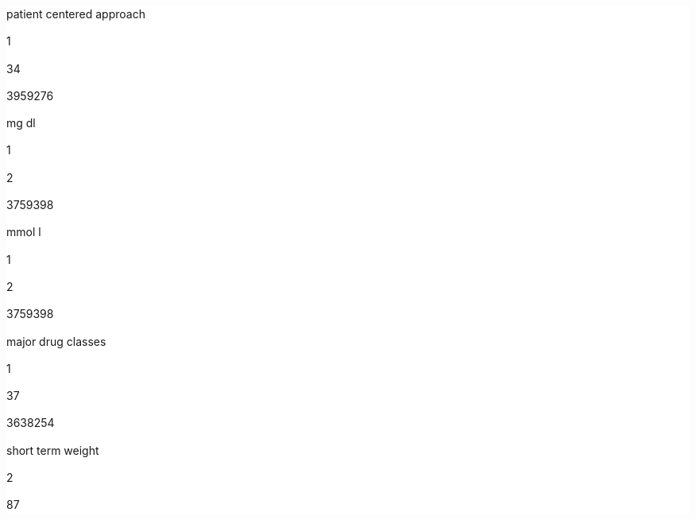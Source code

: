 <td width="259">
<p>patient centered approach</p>
</td>
<td width="64">
<p>1</p>
</td>
<td width="71">
<p>34</p>
</td>
<td width="71">
<p>3959276</p>
</td>
</tr>
<tr>
<td width="259">
<p>mg dl</p>
</td>
<td width="64">
<p>1</p>
</td>
<td width="71">
<p>2</p>
</td>
<td width="71">
<p>3759398</p>
</td>
</tr>
<tr>
<td width="259">
<p>mmol l</p>
</td>
<td width="64">
<p>1</p>
</td>
<td width="71">
<p>2</p>
</td>
<td width="71">
<p>3759398</p>
</td>
</tr>
<tr>
<td width="259">
<p>major drug classes</p>
</td>
<td width="64">
<p>1</p>
</td>
<td width="71">
<p>37</p>
</td>
<td width="71">
<p>3638254</p>
</td>
</tr>
<tr>
<td width="259">
<p>short term weight</p>
</td>
<td width="64">
<p>2</p>
</td>
<td width="71">
<p>87</p>